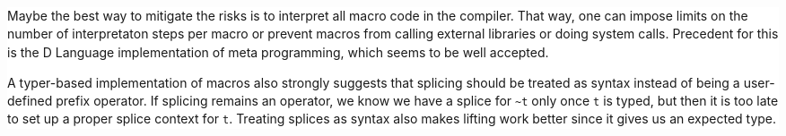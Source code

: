 Maybe the best way to mitigate the risks is to interpret all macro
code in the compiler. That way, one can impose limits on the number of
interpretaton steps per macro or prevent macros from calling external
libraries or doing system calls. Precedent for this is the D Language
implementation of meta programming, which seems to be well accepted.

A typer-based implementation of macros also strongly suggests that
splicing should be treated as syntax instead of being a user-defined
prefix operator. If splicing remains an operator, we know we have a
splice for `~t` only once `t` is typed, but then it is too late to set
up a proper splice context for `t`. Treating splices as syntax also
makes lifting work better since it gives us an expected type.


